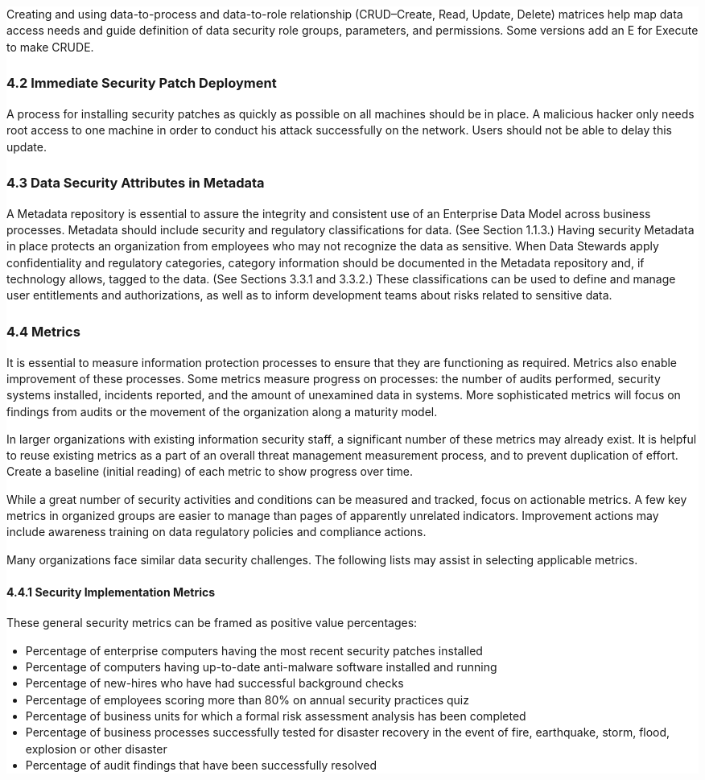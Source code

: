 Creating and using data-to-process and data-to-role relationship (CRUD–Create, Read, Update, Delete) matrices help map data access needs and guide definition of data security role groups, parameters, and permissions. Some versions add an E for Execute to make CRUDE.

### 4.2 Immediate Security Patch Deployment

A process for installing security patches as quickly as possible on all machines should be in place. A malicious hacker only needs root access to one machine in order to conduct his attack successfully on the network. Users should not be able to delay this update.

### 4.3 Data Security Attributes in Metadata

A Metadata repository is essential to assure the integrity and consistent use of an Enterprise Data Model across business processes. Metadata should include security and regulatory classifications for data. (See Section 1.1.3.) Having security Metadata in place protects an organization from employees who may not recognize the data as sensitive. When Data Stewards apply confidentiality and regulatory categories, category information should be documented in the Metadata repository and, if technology allows, tagged to the data. (See Sections 3.3.1 and 3.3.2.) These classifications can be used to define and manage user entitlements and authorizations, as well as to inform development teams about risks related to sensitive data.

### 4.4 Metrics

It is essential to measure information protection processes to ensure that they are functioning as required. Metrics also enable improvement of these processes. Some metrics measure progress on processes: the number of audits performed, security systems installed, incidents reported, and the amount of unexamined data in systems. More sophisticated metrics will focus on findings from audits or the movement of the organization along a maturity model.

In larger organizations with existing information security staff, a significant number of these metrics may already exist. It is helpful to reuse existing metrics as a part of an overall threat management measurement process, and to prevent duplication of effort. Create a baseline (initial reading) of each metric to show progress over time.

While a great number of security activities and conditions can be measured and tracked, focus on actionable metrics. A few key metrics in organized groups are easier to manage than pages of apparently unrelated indicators. Improvement actions may include awareness training on data regulatory policies and compliance actions.

Many organizations face similar data security challenges. The following lists may assist in selecting applicable metrics.

#### 4.4.1 Security Implementation Metrics

These general security metrics can be framed as positive value percentages:

* Percentage of enterprise computers having the most recent security patches installed
* Percentage of computers having up-to-date anti-malware software installed and running
* Percentage of new-hires who have had successful background checks
* Percentage of employees scoring more than 80% on annual security practices quiz
* Percentage of business units for which a formal risk assessment analysis has been completed
* Percentage of business processes successfully tested for disaster recovery in the event of fire, earthquake, storm, flood, explosion or other disaster
* Percentage of audit findings that have been successfully resolved
